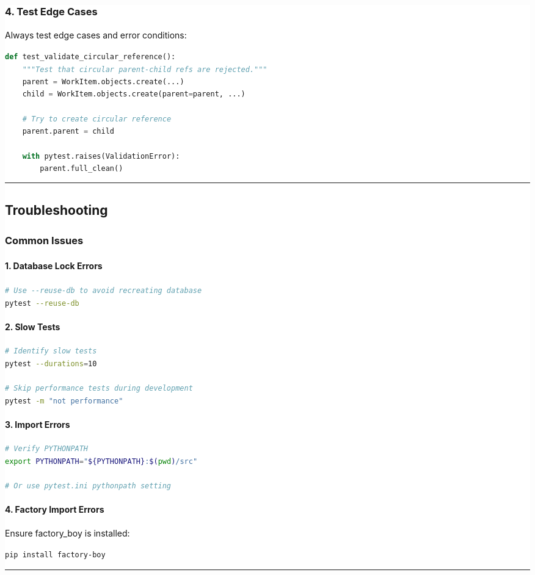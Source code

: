 ### 4. Test Edge Cases

Always test edge cases and error conditions:

```python
def test_validate_circular_reference():
    """Test that circular parent-child refs are rejected."""
    parent = WorkItem.objects.create(...)
    child = WorkItem.objects.create(parent=parent, ...)

    # Try to create circular reference
    parent.parent = child

    with pytest.raises(ValidationError):
        parent.full_clean()
```

---

## Troubleshooting

### Common Issues

#### 1. Database Lock Errors

```bash
# Use --reuse-db to avoid recreating database
pytest --reuse-db
```

#### 2. Slow Tests

```bash
# Identify slow tests
pytest --durations=10

# Skip performance tests during development
pytest -m "not performance"
```

#### 3. Import Errors

```bash
# Verify PYTHONPATH
export PYTHONPATH="${PYTHONPATH}:$(pwd)/src"

# Or use pytest.ini pythonpath setting
```

#### 4. Factory Import Errors

Ensure factory_boy is installed:

```bash
pip install factory-boy
```

---